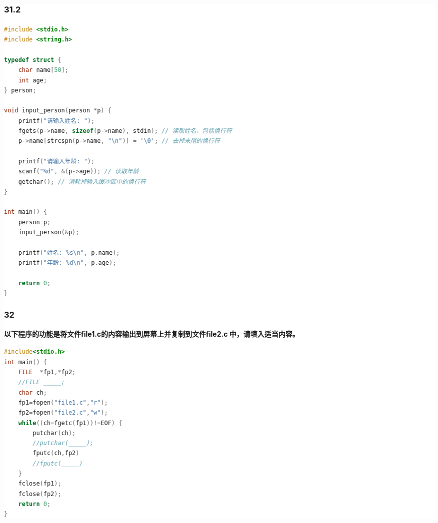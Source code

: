 ### 31.2

```C
#include <stdio.h>
#include <string.h>

typedef struct {
    char name[50];
    int age;
} person;

void input_person(person *p) {
    printf("请输入姓名: ");
    fgets(p->name, sizeof(p->name), stdin); // 读取姓名，包括换行符
    p->name[strcspn(p->name, "\n")] = '\0'; // 去掉末尾的换行符

    printf("请输入年龄: ");
    scanf("%d", &(p->age)); // 读取年龄
    getchar(); // 消耗掉输入缓冲区中的换行符
}

int main() {
    person p;
    input_person(&p);

    printf("姓名: %s\n", p.name);
    printf("年龄: %d\n", p.age);

    return 0;
}
```



### 32

**以下程序的功能是将文件file1.c的内容输出到屏幕上并复制到文件file2.c 中，请填入适当内容。**

```C
#include<stdio.h>
int main() {
    FILE  *fp1,*fp2;
    //FILE _____;
    char ch;
    fp1=fopen("file1.c","r");
    fp2=fopen("file2.c","w");
    while((ch=fgetc(fp1))!=EOF) {
        putchar(ch);
        //putchar(_____);
        fputc(ch,fp2)
        //fputc(_____)
    }
    fclose(fp1);
    fclose(fp2);
    return 0;
}
```
